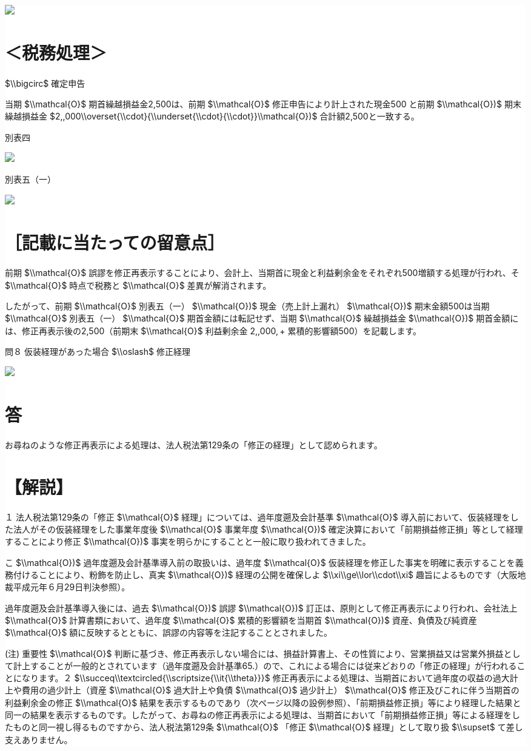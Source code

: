 ![](https://www.nta.go.jp/tmp/ed9a520f-8fdf-4934-866f-d39ae77e20b7/images/262cd66759b6918e20c48535d6d63e744b6faaae62e28cd8e46d020f931e6d07.jpg)

# ＜税務処理＞

$\\bigcirc$ 確定申告

当期 $\\mathcal{O}$ 期首繰越損益金2,500は、前期 $\\mathcal{O}$ 修正申告により計上された現金500 と前期 $\\mathcal{O})$ 期末繰越損益金 $2,,000\\overset{\\cdot}{\\underset{\\cdot}{\\cdot}}\\mathcal{O})$ 合計額2,500と一致する。

別表四

![](https://www.nta.go.jp/tmp/ed9a520f-8fdf-4934-866f-d39ae77e20b7/images/bf5507f733306ef71e67a883fd66bfe02a583ff2327685b42587642bc1db22e2.jpg)

別表五（一）

![](https://www.nta.go.jp/tmp/ed9a520f-8fdf-4934-866f-d39ae77e20b7/images/6254e51915df49a6830a40c340d82cf7c90af17c89ef95a57a9d21f8f3246f95.jpg)

# ［記載に当たっての留意点］

前期 $\\mathcal{O}$ 誤謬を修正再表示することにより、会計上、当期首に現金と利益剰余金をそれぞれ500増額する処理が行われ、そ $\\mathcal{O}$ 時点で税務と $\\mathcal{O}$ 差異が解消されます。

したがって、前期 $\\mathcal{O}$ 別表五（一） $\\mathcal{O})$ 現金（売上計上漏れ） $\\mathcal{O})$ 期末金額500は当期 $\\mathcal{O}$ 別表五（一） $\\mathcal{O}$ 期首金額には転記せず、当期 $\\mathcal{O}$ 繰越損益金 $\\mathcal{O})$ 期首金額には、修正再表示後の2,500（前期末 $\\mathcal{O}$ 利益剰余金 $2,,000,+$ 累積的影響額500）を記載します。

問８ 仮装経理があった場合 $\\oslash$ 修正経理

![](https://www.nta.go.jp/tmp/ed9a520f-8fdf-4934-866f-d39ae77e20b7/images/412c8ae859a3985cf6530c2f84c3c62ae62916177e756d0721f04126214bda82.jpg)

# 答

お尋ねのような修正再表示による処理は、法人税法第129条の「修正の経理」として認められます。

# 【解説】

１ 法人税法第129条の「修正 $\\mathcal{O}$ 経理」については、過年度遡及会計基準 $\\mathcal{O}$ 導入前において、仮装経理をした法人がその仮装経理をした事業年度後 $\\mathcal{O}$ 事業年度 $\\mathcal{O})$ 確定決算において「前期損益修正損」等として経理することにより修正 $\\mathcal{O})$ 事実を明らかにすることと一般に取り扱われてきました。

こ $\\mathcal{O})$ 過年度遡及会計基準導入前の取扱いは、過年度 $\\mathcal{O}$ 仮装経理を修正した事実を明確に表示することを義務付けることにより、粉飾を防止し、真実 $\\mathcal{O})$ 経理の公開を確保しよ $\\xi\\ge\\lor\\cdot\\xi$ 趣旨によるものです（大阪地裁平成元年６月29日判決参照）。

過年度遡及会計基準導入後には、過去 $\\mathcal{O})$ 誤謬 $\\mathcal{O})$ 訂正は、原則として修正再表示により行われ、会社法上 $\\mathcal{O}$ 計算書類において、過年度 $\\mathcal{O}$ 累積的影響額を当期首 $\\mathcal{O})$ 資産、負債及び純資産 $\\mathcal{O}$ 額に反映するとともに、誤謬の内容等を注記することとされました。

(注) 重要性 $\\mathcal{O}$ 判断に基づき、修正再表示しない場合には、損益計算書上、その性質により、営業損益又は営業外損益として計上することが一般的とされています（過年度遡及会計基準65.）ので、これによる場合には従来どおりの「修正の経理」が行われることになります。２ $\\succeq\\textcircled{\\scriptsize{\\it{\\theta}}}$ 修正再表示による処理は、当期首において過年度の収益の過大計上や費用の過少計上（資産 $\\mathcal{O}$ 過大計上や負債 $\\mathcal{O}$ 過少計上） $\\mathcal{O}$ 修正及びこれに伴う当期首の利益剰余金の修正 $\\mathcal{O}$ 結果を表示するものであり（次ページ以降の設例参照）、「前期損益修正損」等により経理した結果と同一の結果を表示するものです。したがって、お尋ねの修正再表示による処理は、当期首において「前期損益修正損」等による経理をしたものと同一視し得るものですから、法人税法第129条 $\\mathcal{O}$ 「修正 $\\mathcal{O}$ 経理」として取り扱 $\\supset$ て差し支えありません。
